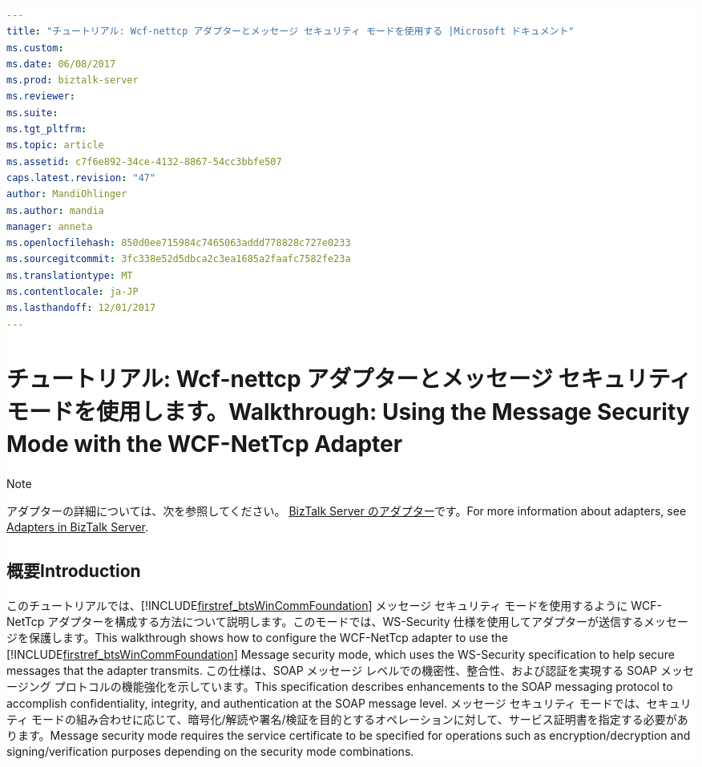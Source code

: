 ```yaml
---
title: "チュートリアル: Wcf-nettcp アダプターとメッセージ セキュリティ モードを使用する |Microsoft ドキュメント"
ms.custom: 
ms.date: 06/08/2017
ms.prod: biztalk-server
ms.reviewer: 
ms.suite: 
ms.tgt_pltfrm: 
ms.topic: article
ms.assetid: c7f6e892-34ce-4132-8867-54cc3bbfe507
caps.latest.revision: "47"
author: MandiOhlinger
ms.author: mandia
manager: anneta
ms.openlocfilehash: 850d0ee715984c7465063addd778828c727e0233
ms.sourcegitcommit: 3fc338e52d5dbca2c3ea1685a2faafc7582fe23a
ms.translationtype: MT
ms.contentlocale: ja-JP
ms.lasthandoff: 12/01/2017
---
```

# <a name="walkthrough-using-the-message-security-mode-with-the-wcf-nettcp-adapter"></a><span data-ttu-id="8c8d1-102">チュートリアル: Wcf-nettcp アダプターとメッセージ セキュリティ モードを使用します。</span><span class="sxs-lookup"><span data-stu-id="8c8d1-102">Walkthrough: Using the Message Security Mode with the WCF-NetTcp Adapter</span></span>
  
> [!NOTE]
>  <span data-ttu-id="8c8d1-103">アダプターの詳細については、次を参照してください。 [BizTalk Server のアダプター](../core/adapters-in-biztalk-server.md)です。</span><span class="sxs-lookup"><span data-stu-id="8c8d1-103">For more information about adapters, see [Adapters in BizTalk Server](../core/adapters-in-biztalk-server.md).</span></span>  
  
## <a name="introduction"></a><span data-ttu-id="8c8d1-104">概要</span><span class="sxs-lookup"><span data-stu-id="8c8d1-104">Introduction</span></span>
  
 <span data-ttu-id="8c8d1-105">このチュートリアルでは、[!INCLUDE[firstref_btsWinCommFoundation](../includes/firstref-btswincommfoundation-md.md)] メッセージ セキュリティ モードを使用するように WCF-NetTcp アダプターを構成する方法について説明します。このモードでは、WS-Security 仕様を使用してアダプターが送信するメッセージを保護します。</span><span class="sxs-lookup"><span data-stu-id="8c8d1-105">This walkthrough shows how to configure the WCF-NetTcp adapter to use the [!INCLUDE[firstref_btsWinCommFoundation](../includes/firstref-btswincommfoundation-md.md)] Message security mode, which uses the WS-Security specification to help secure messages that the adapter transmits.</span></span> <span data-ttu-id="8c8d1-106">この仕様は、SOAP メッセージ レベルでの機密性、整合性、および認証を実現する SOAP メッセージング プロトコルの機能強化を示しています。</span><span class="sxs-lookup"><span data-stu-id="8c8d1-106">This specification describes enhancements to the SOAP messaging protocol to accomplish confidentiality, integrity, and authentication at the SOAP message level.</span></span> <span data-ttu-id="8c8d1-107">メッセージ セキュリティ モードでは、セキュリティ モードの組み合わせに応じて、暗号化/解読や署名/検証を目的とするオペレーションに対して、サービス証明書を指定する必要があります。</span><span class="sxs-lookup"><span data-stu-id="8c8d1-107">Message security mode requires the service certificate to be specified for operations such as encryption/decryption and signing/verification purposes depending on the security mode combinations.</span></span>  
  